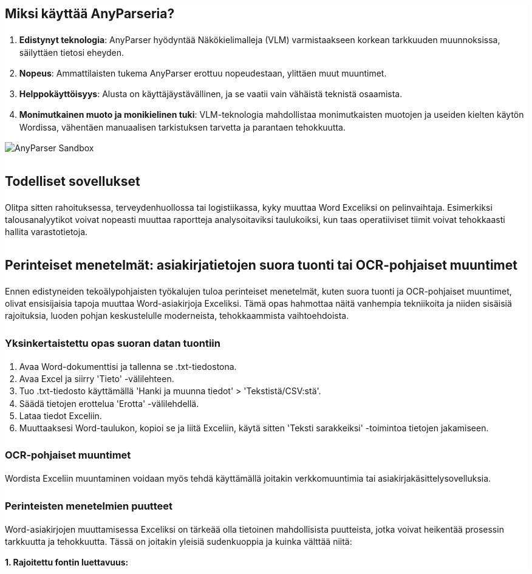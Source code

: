## Miksi käyttää AnyParseria?

1. **Edistynyt teknologia**: AnyParser hyödyntää Näkökielimalleja (VLM) varmistaakseen korkean tarkkuuden muunnoksissa, säilyttäen tietosi eheyden.

2. **Nopeus**: Ammattilaisten tukema AnyParser erottuu nopeudestaan, ylittäen muut muuntimet.

3. **Helppokäyttöisyys**: Alusta on käyttäjäystävällinen, ja se vaatii vain vähäistä teknistä osaamista.

4. **Monimutkainen muoto ja monikielinen tuki**: VLM-teknologia mahdollistaa monimutkaisten muotojen ja useiden kielten käytön Wordissa, vähentäen manuaalisen tarkistuksen tarvetta ja parantaen tehokkuutta.

![AnyParser Sandbox](/images/solutions/convert-word-to-excel-6.png)

## Todelliset sovellukset

Olitpa sitten rahoituksessa, terveydenhuollossa tai logistiikassa, kyky muuttaa Word Exceliksi on pelinvaihtaja. Esimerkiksi talousanalyytikot voivat nopeasti muuttaa raportteja analysoitaviksi taulukoiksi, kun taas operatiiviset tiimit voivat tehokkaasti hallita varastotietoja.

## Perinteiset menetelmät: asiakirjatietojen suora tuonti tai OCR-pohjaiset muuntimet

Ennen edistyneiden tekoälypohjaisten työkalujen tuloa perinteiset menetelmät, kuten suora tuonti ja OCR-pohjaiset muuntimet, olivat ensisijaisia tapoja muuttaa Word-asiakirjoja Exceliksi. Tämä opas hahmottaa näitä vanhempia tekniikoita ja niiden sisäisiä rajoituksia, luoden pohjan keskustelulle moderneista, tehokkaammista vaihtoehdoista.

### Yksinkertaistettu opas suoran datan tuontiin

1. Avaa Word-dokumenttisi ja tallenna se .txt-tiedostona.
2. Avaa Excel ja siirry 'Tieto' -välilehteen.
3. Tuo .txt-tiedosto käyttämällä 'Hanki ja muunna tiedot' > 'Tekstistä/CSV:stä'.
4. Säädä tietojen erottelua 'Erotta' -välilehdellä.
5. Lataa tiedot Exceliin.
6. Muuttaaksesi Word-taulukon, kopioi se ja liitä Exceliin, käytä sitten 'Teksti sarakkeiksi' -toimintoa tietojen jakamiseen.

### OCR-pohjaiset muuntimet

Wordista Exceliin muuntaminen voidaan myös tehdä käyttämällä joitakin verkkomuuntimia tai asiakirjakäsittelysovelluksia.

### Perinteisten menetelmien puutteet

Word-asiakirjojen muuttamisessa Exceliksi on tärkeää olla tietoinen mahdollisista puutteista, jotka voivat heikentää prosessin tarkkuutta ja tehokkuutta. Tässä on joitakin yleisiä sudenkuoppia ja kuinka välttää niitä:

**1. Rajoitettu fontin luettavuus:**
